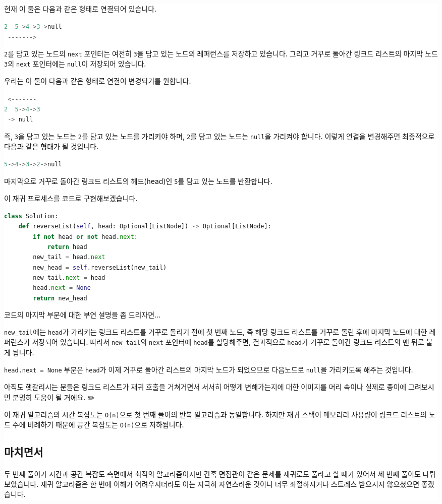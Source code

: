 현재 이 둘은 다음과 같은 형태로 연결되어 있습니다.

```py
2  5->4->3->null
 ------->
```

`2`를 담고 있는 노드의 `next` 포인터는 여전히 `3`을 담고 있는 노드의 레퍼런스를 저장하고 있습니다.
그리고 거꾸로 돌아간 링크드 리스트의 마지막 노드 `3`의 `next` 포인터에는 `null`이 저장되어 있습니다.

우리는 이 둘이 다음과 같은 형태로 연결이 변경되기를 원합니다.

```py
 <-------
2  5->4->3
 -> null
```

즉, `3`을 담고 있는 노드는 `2`를 담고 있는 노드를 가리키야 하며, `2`를 담고 있는 노드는 `null`을 가리켜야 합니다.
이렇게 연결을 변경해주면 최종적으로 다음과 같은 형태가 될 것입니다.

```py
5->4->3->2->null
```

마지막으로 거꾸로 돌아간 링크드 리스트의 헤드(head)인 `5`를 담고 있는 노드를 반환합니다.

이 재귀 프로세스를 코드로 구현해보겠습니다.

```py
class Solution:
    def reverseList(self, head: Optional[ListNode]) -> Optional[ListNode]:
        if not head or not head.next:
            return head
        new_tail = head.next
        new_head = self.reverseList(new_tail)
        new_tail.next = head
        head.next = None
        return new_head
```

코드의 마지막 부분에 대한 부연 설명을 좀 드리자면...

`new_tail`에는 `head`가 가리키는 링크드 리스트를 거꾸로 돌리기 전에 첫 번째 노드, 즉 해당 링크드 리스트를 거꾸로 돌린 후에 마지막 노드에 대한 레퍼런스가 저장되어 있습니다.
따라서 `new_tail`의 `next` 포인터에 `head`를 할당해주면, 결과적으로 `head`가 거꾸로 돌아간 링크드 리스트의 맨 뒤로 붙게 됩니다.

`head.next = None` 부분은 `head`가 이제 거꾸로 돌아간 리스트의 마지막 노드가 되었으므로 다음노드로 `null`을 가리키도록 해주는 것입니다.

아직도 햇갈리시는 분들은 링크드 리스트가 재귀 호출을 거쳐거면서 서서히 어떻게 변해가는지에 대한 이미지를 머리 속이나 실제로 종이에 그려보시면 분명히 도움이 될 거에요. ✏️

이 재귀 알고리즘의 시간 복잡도는 `O(n)`으로 첫 번째 풀이의 반복 알고리즘과 동일합니다.
하지만 재귀 스택이 메모리리 사용량이 링크드 리스트의 노드 수에 비례하기 때문에 공간 복잡도는 `O(n)`으로 저하됩니다.

## 마치면서

두 번째 풀이가 시간과 공간 복잡도 측면에서 최적의 알고리즘이지만 간혹 면접관이 같은 문제를 재귀로도 풀라고 할 때가 있어서 세 번째 풀이도 다뤄 보았습니다.
재귀 알고리즘은 한 번에 이해가 어려우시더라도 이는 지극히 자연스러운 것이니 너무 좌절하시거나 스트레스 받으시지 않으셨으면 좋겠습니다.

<iframe width="560" height="315" src="https://www.youtube.com/embed/qZCsvONy6E8" title="YouTube video player" frameborder="0" allow="accelerometer; autoplay; clipboard-write; encrypted-media; gyroscope; picture-in-picture; web-share" allowfullscreen></iframe>
